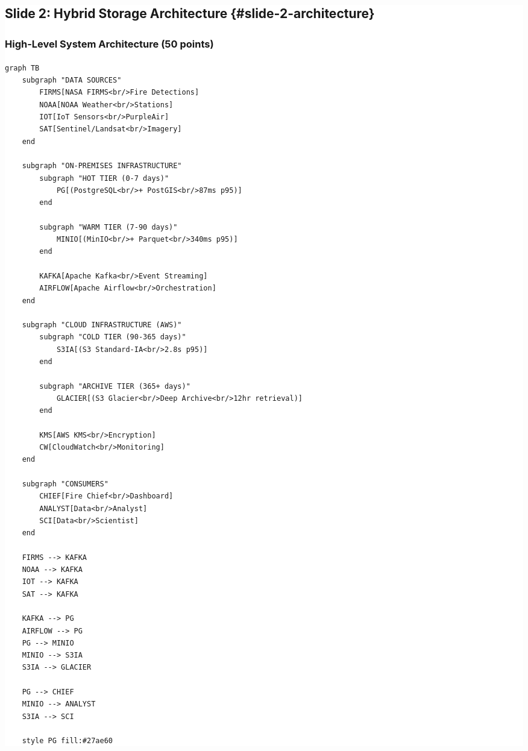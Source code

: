 
## Slide 2: Hybrid Storage Architecture {#slide-2-architecture}

### **High-Level System Architecture (50 points)**

```mermaid
graph TB
    subgraph "DATA SOURCES"
        FIRMS[NASA FIRMS<br/>Fire Detections]
        NOAA[NOAA Weather<br/>Stations]
        IOT[IoT Sensors<br/>PurpleAir]
        SAT[Sentinel/Landsat<br/>Imagery]
    end

    subgraph "ON-PREMISES INFRASTRUCTURE"
        subgraph "HOT TIER (0-7 days)"
            PG[(PostgreSQL<br/>+ PostGIS<br/>87ms p95)]
        end

        subgraph "WARM TIER (7-90 days)"
            MINIO[(MinIO<br/>+ Parquet<br/>340ms p95)]
        end

        KAFKA[Apache Kafka<br/>Event Streaming]
        AIRFLOW[Apache Airflow<br/>Orchestration]
    end

    subgraph "CLOUD INFRASTRUCTURE (AWS)"
        subgraph "COLD TIER (90-365 days)"
            S3IA[(S3 Standard-IA<br/>2.8s p95)]
        end

        subgraph "ARCHIVE TIER (365+ days)"
            GLACIER[(S3 Glacier<br/>Deep Archive<br/>12hr retrieval)]
        end

        KMS[AWS KMS<br/>Encryption]
        CW[CloudWatch<br/>Monitoring]
    end

    subgraph "CONSUMERS"
        CHIEF[Fire Chief<br/>Dashboard]
        ANALYST[Data<br/>Analyst]
        SCI[Data<br/>Scientist]
    end

    FIRMS --> KAFKA
    NOAA --> KAFKA
    IOT --> KAFKA
    SAT --> KAFKA

    KAFKA --> PG
    AIRFLOW --> PG
    PG --> MINIO
    MINIO --> S3IA
    S3IA --> GLACIER

    PG --> CHIEF
    MINIO --> ANALYST
    S3IA --> SCI

    style PG fill:#27ae60
```